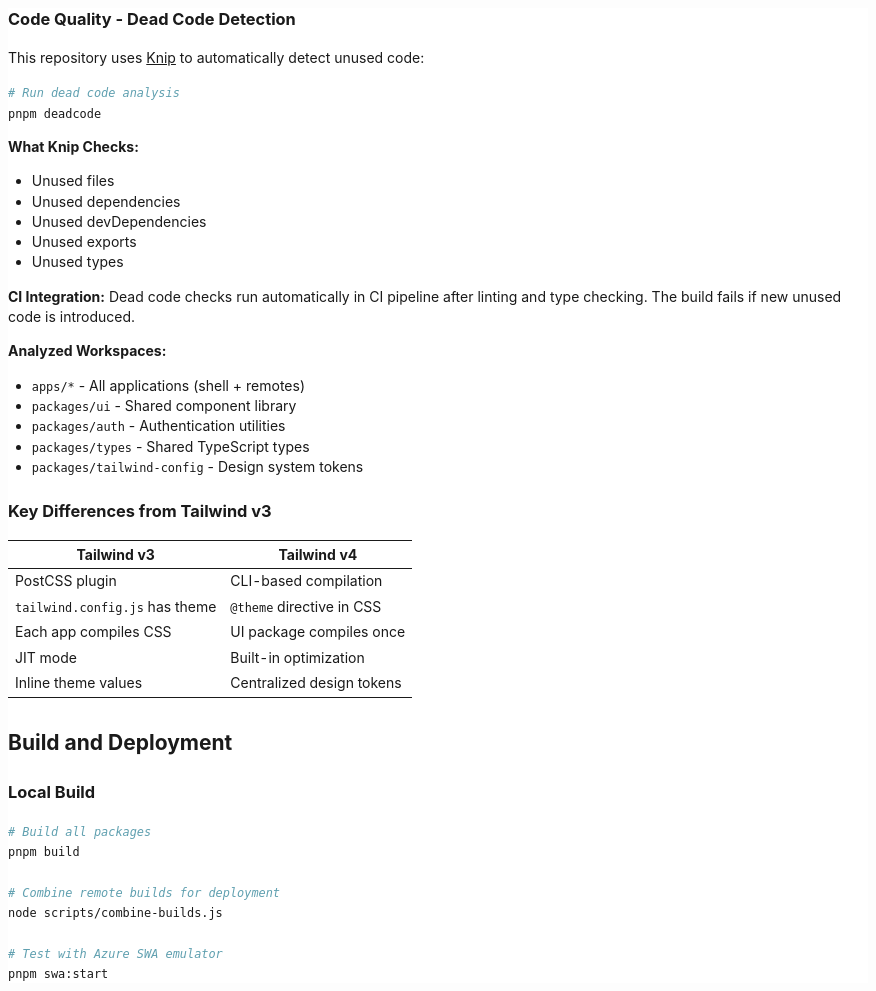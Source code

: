 ### Code Quality - Dead Code Detection

This repository uses [Knip](https://knip.dev) to automatically detect unused code:

```bash
# Run dead code analysis
pnpm deadcode
```

**What Knip Checks:**

- Unused files
- Unused dependencies
- Unused devDependencies
- Unused exports
- Unused types

**CI Integration:**
Dead code checks run automatically in CI pipeline after linting and type checking. The build fails if new unused code is introduced.

**Analyzed Workspaces:**

- `apps/*` - All applications (shell + remotes)
- `packages/ui` - Shared component library
- `packages/auth` - Authentication utilities
- `packages/types` - Shared TypeScript types
- `packages/tailwind-config` - Design system tokens

### Key Differences from Tailwind v3

| Tailwind v3                    | Tailwind v4               |
| ------------------------------ | ------------------------- |
| PostCSS plugin                 | CLI-based compilation     |
| `tailwind.config.js` has theme | `@theme` directive in CSS |
| Each app compiles CSS          | UI package compiles once  |
| JIT mode                       | Built-in optimization     |
| Inline theme values            | Centralized design tokens |

## Build and Deployment

### Local Build

```bash
# Build all packages
pnpm build

# Combine remote builds for deployment
node scripts/combine-builds.js

# Test with Azure SWA emulator
pnpm swa:start
```
